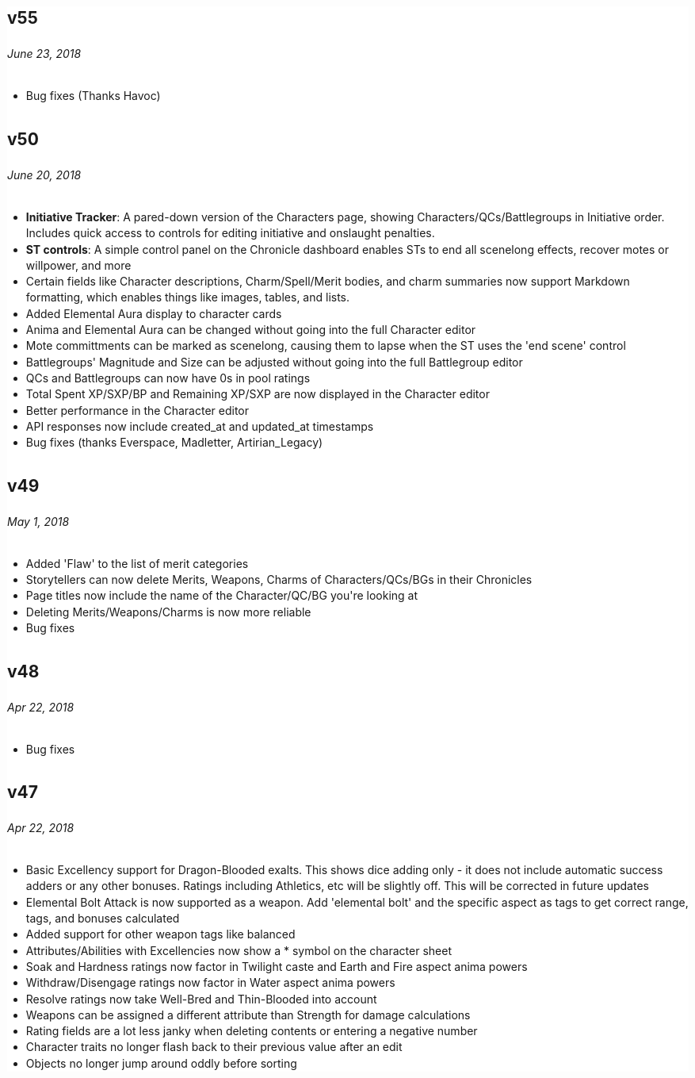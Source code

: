 ## v55

###### _June 23, 2018_

- Bug fixes (Thanks Havoc)

## v50

###### _June 20, 2018_

- **Initiative Tracker**: A pared-down version of the Characters page, showing Characters/QCs/Battlegroups in Initiative order. Includes quick access to controls for editing initiative and onslaught penalties.
- **ST controls**: A simple control panel on the Chronicle dashboard enables STs to end all scenelong effects, recover motes or willpower, and more
- Certain fields like Character descriptions, Charm/Spell/Merit bodies, and charm summaries now support Markdown formatting, which enables things like images, tables, and lists.
- Added Elemental Aura display to character cards
- Anima and Elemental Aura can be changed without going into the full Character editor
- Mote committments can be marked as scenelong, causing them to lapse when the ST uses the 'end scene' control
- Battlegroups' Magnitude and Size can be adjusted without going into the full Battlegroup editor
- QCs and Battlegroups can now have 0s in pool ratings
- Total Spent XP/SXP/BP and Remaining XP/SXP are now displayed in the Character editor
- Better performance in the Character editor
- API responses now include created_at and updated_at timestamps
- Bug fixes (thanks Everspace, Madletter, Artirian_Legacy)

## v49

###### _May 1, 2018_

- Added 'Flaw' to the list of merit categories
- Storytellers can now delete Merits, Weapons, Charms of Characters/QCs/BGs in their Chronicles
- Page titles now include the name of the Character/QC/BG you're looking at
- Deleting Merits/Weapons/Charms is now more reliable
- Bug fixes

## v48

###### _Apr 22, 2018_

- Bug fixes

## v47

###### _Apr 22, 2018_

- Basic Excellency support for Dragon-Blooded exalts. This shows dice adding only - it does not include automatic success adders or any other bonuses. Ratings including Athletics, etc will be slightly off. This will be corrected in future updates
- Elemental Bolt Attack is now supported as a weapon. Add 'elemental bolt' and the specific aspect as tags to get correct range, tags, and bonuses calculated
- Added support for other weapon tags like balanced
- Attributes/Abilities with Excellencies now show a \* symbol on the character sheet
- Soak and Hardness ratings now factor in Twilight caste and Earth and Fire aspect anima powers
- Withdraw/Disengage ratings now factor in Water aspect anima powers
- Resolve ratings now take Well-Bred and Thin-Blooded into account
- Weapons can be assigned a different attribute than Strength for damage calculations
- Rating fields are a lot less janky when deleting contents or entering a negative number
- Character traits no longer flash back to their previous value after an edit
- Objects no longer jump around oddly before sorting